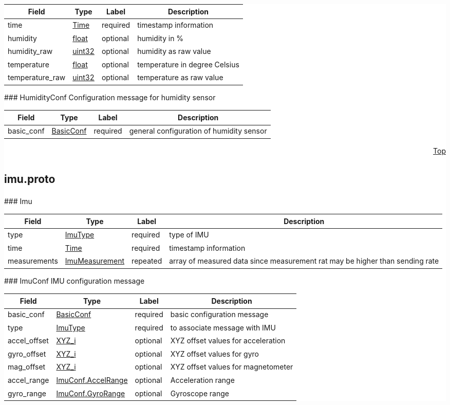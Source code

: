 | Field | Type | Label | Description |
| ----- | ---- | ----- | ----------- |
| time | [Time](#BetCOM.Time) | required | timestamp information |
| humidity | [float](#float) | optional | humidity in % |
| humidity_raw | [uint32](#uint32) | optional | humidity as raw value |
| temperature | [float](#float) | optional | temperature in degree Celsius |
| temperature_raw | [uint32](#uint32) | optional | temperature as raw value |

<a name="BetCOM.HumidityConf"/>
### HumidityConf
Configuration message for humidity sensor

| Field | Type | Label | Description |
| ----- | ---- | ----- | ----------- |
| basic_conf | [BasicConf](#BetCOM.BasicConf) | required | general configuration of humidity sensor |


<a name="imu.proto"/>
<p align="right"><a href="#top">Top</a></p>

## imu.proto

<a name="BetCOM.Imu"/>
### Imu


| Field | Type | Label | Description |
| ----- | ---- | ----- | ----------- |
| type | [ImuType](#BetCOM.ImuType) | required | type of IMU |
| time | [Time](#BetCOM.Time) | required | timestamp information |
| measurements | [ImuMeasurement](#BetCOM.ImuMeasurement) | repeated | array of measured data since measurement rat may be higher than sending rate |

<a name="BetCOM.ImuConf"/>
### ImuConf
IMU configuration message

| Field | Type | Label | Description |
| ----- | ---- | ----- | ----------- |
| basic_conf | [BasicConf](#BetCOM.BasicConf) | required | basic configuration message |
| type | [ImuType](#BetCOM.ImuType) | required | to associate message with IMU |
| accel_offset | [XYZ_i](#BetCOM.XYZ_i) | optional | XYZ offset values for acceleration |
| gyro_offset | [XYZ_i](#BetCOM.XYZ_i) | optional | XYZ offset values for gyro |
| mag_offset | [XYZ_i](#BetCOM.XYZ_i) | optional | XYZ offset values for magnetometer |
| accel_range | [ImuConf.AccelRange](#BetCOM.ImuConf.AccelRange) | optional | Acceleration range |
| gyro_range | [ImuConf.GyroRange](#BetCOM.ImuConf.GyroRange) | optional | Gyroscope range |
